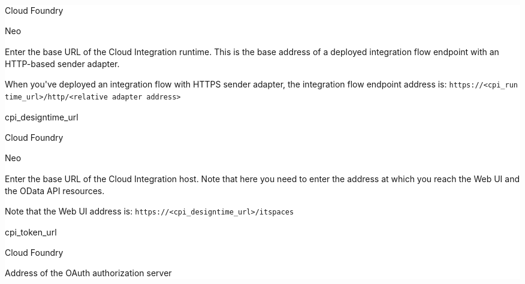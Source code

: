 Cloud Foundry

Neo



</td>
<td valign="top">

Enter the base URL of the Cloud Integration runtime. This is the base address of a deployed integration flow endpoint with an HTTP-based sender adapter.

When you've deployed an integration flow with HTTPS sender adapter, the integration flow endpoint address is: `https://<cpi_runtime_url>/http/<relative adapter address>`



</td>
</tr>
<tr>
<td valign="top">

cpi\_designtime\_url



</td>
<td valign="top">

Cloud Foundry

Neo



</td>
<td valign="top">

Enter the base URL of the Cloud Integration host. Note that here you need to enter the address at which you reach the Web UI and the OData API resources.

Note that the Web UI address is: `https://<cpi_designtime_url>/itspaces`



</td>
</tr>
<tr>
<td valign="top">

cpi\_token\_url



</td>
<td valign="top">

Cloud Foundry



</td>
<td valign="top">

Address of the OAuth authorization server
